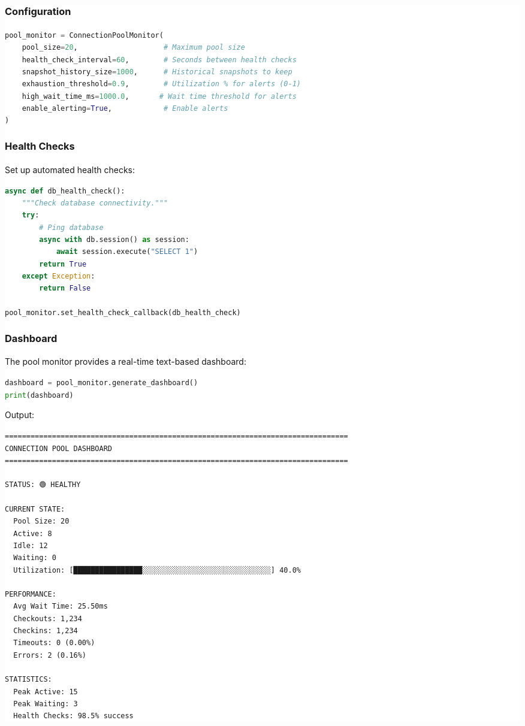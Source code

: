 ### Configuration

```python
pool_monitor = ConnectionPoolMonitor(
    pool_size=20,                    # Maximum pool size
    health_check_interval=60,        # Seconds between health checks
    snapshot_history_size=1000,      # Historical snapshots to keep
    exhaustion_threshold=0.9,        # Utilization % for alerts (0-1)
    high_wait_time_ms=1000.0,       # Wait time threshold for alerts
    enable_alerting=True,            # Enable alerts
)
```

### Health Checks

Set up automated health checks:

```python
async def db_health_check():
    """Check database connectivity."""
    try:
        # Ping database
        async with db.session() as session:
            await session.execute("SELECT 1")
        return True
    except Exception:
        return False

pool_monitor.set_health_check_callback(db_health_check)
```

### Dashboard

The pool monitor provides a real-time text-based dashboard:

```python
dashboard = pool_monitor.generate_dashboard()
print(dashboard)
```

Output:
```
================================================================================
CONNECTION POOL DASHBOARD
================================================================================

STATUS: 🟢 HEALTHY

CURRENT STATE:
  Pool Size: 20
  Active: 8
  Idle: 12
  Waiting: 0
  Utilization: [████████████████░░░░░░░░░░░░░░░░░░░░░░░░░░░░░░] 40.0%

PERFORMANCE:
  Avg Wait Time: 25.50ms
  Checkouts: 1,234
  Checkins: 1,234
  Timeouts: 0 (0.00%)
  Errors: 2 (0.16%)

STATISTICS:
  Peak Active: 15
  Peak Waiting: 3
  Health Checks: 98.5% success
```